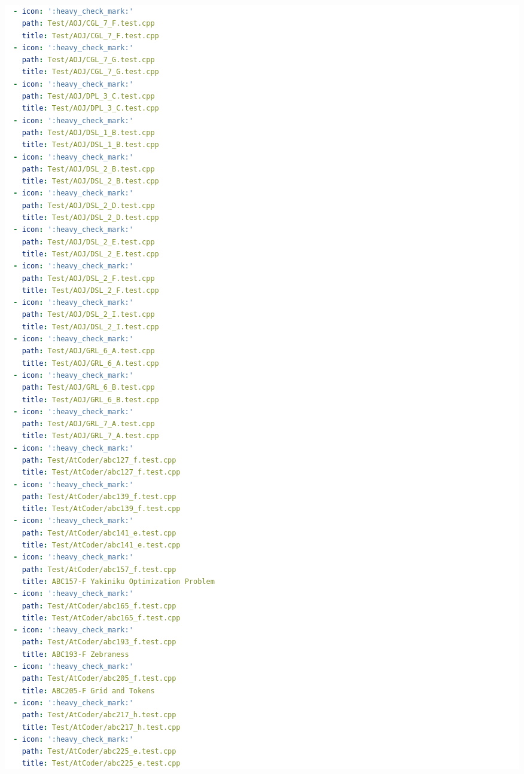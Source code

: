 ```yaml
  - icon: ':heavy_check_mark:'
    path: Test/AOJ/CGL_7_F.test.cpp
    title: Test/AOJ/CGL_7_F.test.cpp
  - icon: ':heavy_check_mark:'
    path: Test/AOJ/CGL_7_G.test.cpp
    title: Test/AOJ/CGL_7_G.test.cpp
  - icon: ':heavy_check_mark:'
    path: Test/AOJ/DPL_3_C.test.cpp
    title: Test/AOJ/DPL_3_C.test.cpp
  - icon: ':heavy_check_mark:'
    path: Test/AOJ/DSL_1_B.test.cpp
    title: Test/AOJ/DSL_1_B.test.cpp
  - icon: ':heavy_check_mark:'
    path: Test/AOJ/DSL_2_B.test.cpp
    title: Test/AOJ/DSL_2_B.test.cpp
  - icon: ':heavy_check_mark:'
    path: Test/AOJ/DSL_2_D.test.cpp
    title: Test/AOJ/DSL_2_D.test.cpp
  - icon: ':heavy_check_mark:'
    path: Test/AOJ/DSL_2_E.test.cpp
    title: Test/AOJ/DSL_2_E.test.cpp
  - icon: ':heavy_check_mark:'
    path: Test/AOJ/DSL_2_F.test.cpp
    title: Test/AOJ/DSL_2_F.test.cpp
  - icon: ':heavy_check_mark:'
    path: Test/AOJ/DSL_2_I.test.cpp
    title: Test/AOJ/DSL_2_I.test.cpp
  - icon: ':heavy_check_mark:'
    path: Test/AOJ/GRL_6_A.test.cpp
    title: Test/AOJ/GRL_6_A.test.cpp
  - icon: ':heavy_check_mark:'
    path: Test/AOJ/GRL_6_B.test.cpp
    title: Test/AOJ/GRL_6_B.test.cpp
  - icon: ':heavy_check_mark:'
    path: Test/AOJ/GRL_7_A.test.cpp
    title: Test/AOJ/GRL_7_A.test.cpp
  - icon: ':heavy_check_mark:'
    path: Test/AtCoder/abc127_f.test.cpp
    title: Test/AtCoder/abc127_f.test.cpp
  - icon: ':heavy_check_mark:'
    path: Test/AtCoder/abc139_f.test.cpp
    title: Test/AtCoder/abc139_f.test.cpp
  - icon: ':heavy_check_mark:'
    path: Test/AtCoder/abc141_e.test.cpp
    title: Test/AtCoder/abc141_e.test.cpp
  - icon: ':heavy_check_mark:'
    path: Test/AtCoder/abc157_f.test.cpp
    title: ABC157-F Yakiniku Optimization Problem
  - icon: ':heavy_check_mark:'
    path: Test/AtCoder/abc165_f.test.cpp
    title: Test/AtCoder/abc165_f.test.cpp
  - icon: ':heavy_check_mark:'
    path: Test/AtCoder/abc193_f.test.cpp
    title: ABC193-F Zebraness
  - icon: ':heavy_check_mark:'
    path: Test/AtCoder/abc205_f.test.cpp
    title: ABC205-F Grid and Tokens
  - icon: ':heavy_check_mark:'
    path: Test/AtCoder/abc217_h.test.cpp
    title: Test/AtCoder/abc217_h.test.cpp
  - icon: ':heavy_check_mark:'
    path: Test/AtCoder/abc225_e.test.cpp
    title: Test/AtCoder/abc225_e.test.cpp
```